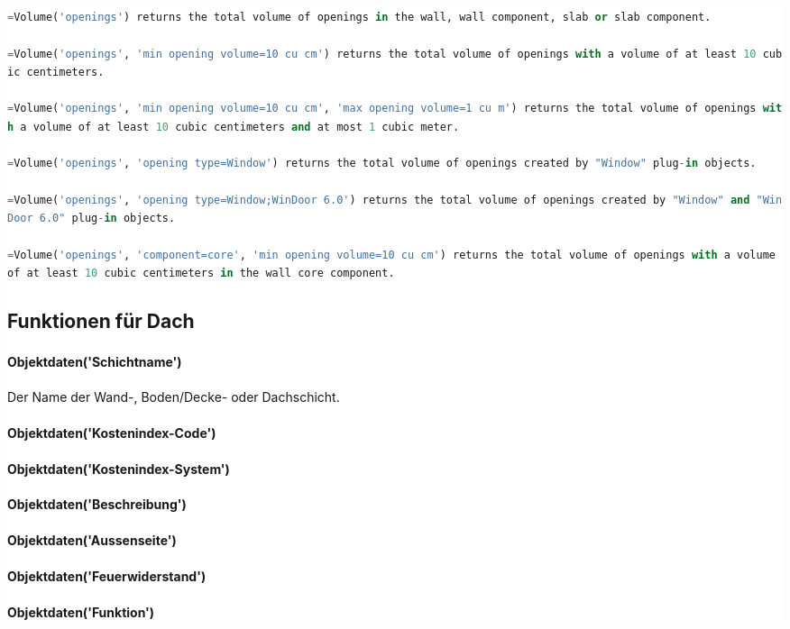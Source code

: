 
```python
=Volume('openings') returns the total volume of openings in the wall, wall component, slab or slab component.

=Volume('openings', 'min opening volume=10 cu cm') returns the total volume of openings with a volume of at least 10 cubic centimeters.

=Volume('openings', 'min opening volume=10 cu cm', 'max opening volume=1 cu m') returns the total volume of openings with a volume of at least 10 cubic centimeters and at most 1 cubic meter.

=Volume('openings', 'opening type=Window') returns the total volume of openings created by "Window" plug-in objects.

=Volume('openings', 'opening type=Window;WinDoor 6.0') returns the total volume of openings created by "Window" and "WinDoor 6.0" plug-in objects.

=Volume('openings', 'component=core', 'min opening volume=10 cu cm') returns the total volume of openings with a volume of at least 10 cubic centimeters in the wall core component.
```

## Funktionen für Dach


#### __Objektdaten('Schichtname')__ ####

Der Name der Wand-, Boden/Decke- oder Dachschicht.



#### __Objektdaten('Kostenindex-Code')__ ####





#### __Objektdaten('Kostenindex-System')__ ####





#### __Objektdaten('Beschreibung')__ ####





#### __Objektdaten('Aussenseite')__ ####





#### __Objektdaten('Feuerwiderstand')__ ####





#### __Objektdaten('Funktion')__ ####

